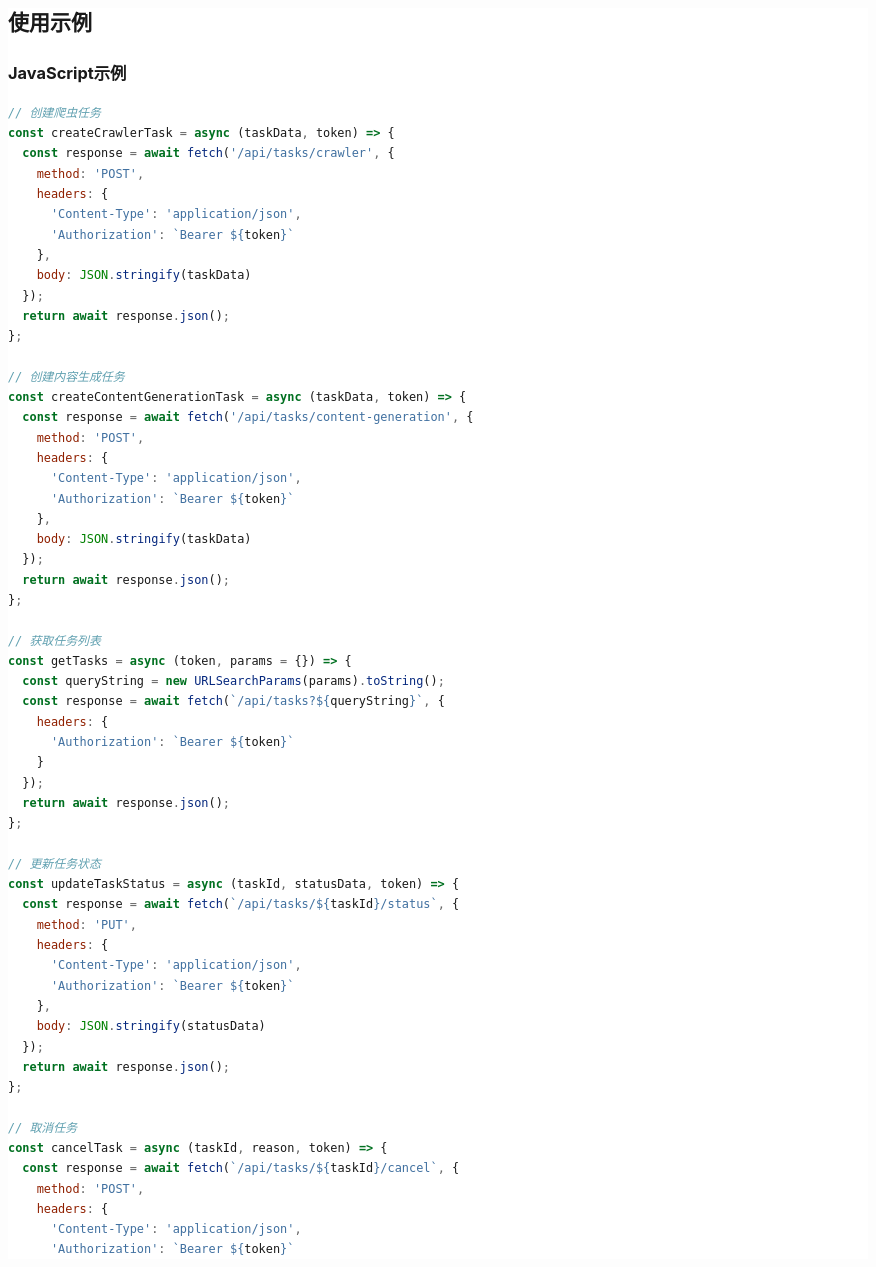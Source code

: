 
## 使用示例

### JavaScript示例

```javascript
// 创建爬虫任务
const createCrawlerTask = async (taskData, token) => {
  const response = await fetch('/api/tasks/crawler', {
    method: 'POST',
    headers: {
      'Content-Type': 'application/json',
      'Authorization': `Bearer ${token}`
    },
    body: JSON.stringify(taskData)
  });
  return await response.json();
};

// 创建内容生成任务
const createContentGenerationTask = async (taskData, token) => {
  const response = await fetch('/api/tasks/content-generation', {
    method: 'POST',
    headers: {
      'Content-Type': 'application/json',
      'Authorization': `Bearer ${token}`
    },
    body: JSON.stringify(taskData)
  });
  return await response.json();
};

// 获取任务列表
const getTasks = async (token, params = {}) => {
  const queryString = new URLSearchParams(params).toString();
  const response = await fetch(`/api/tasks?${queryString}`, {
    headers: {
      'Authorization': `Bearer ${token}`
    }
  });
  return await response.json();
};

// 更新任务状态
const updateTaskStatus = async (taskId, statusData, token) => {
  const response = await fetch(`/api/tasks/${taskId}/status`, {
    method: 'PUT',
    headers: {
      'Content-Type': 'application/json',
      'Authorization': `Bearer ${token}`
    },
    body: JSON.stringify(statusData)
  });
  return await response.json();
};

// 取消任务
const cancelTask = async (taskId, reason, token) => {
  const response = await fetch(`/api/tasks/${taskId}/cancel`, {
    method: 'POST',
    headers: {
      'Content-Type': 'application/json',
      'Authorization': `Bearer ${token}`
```